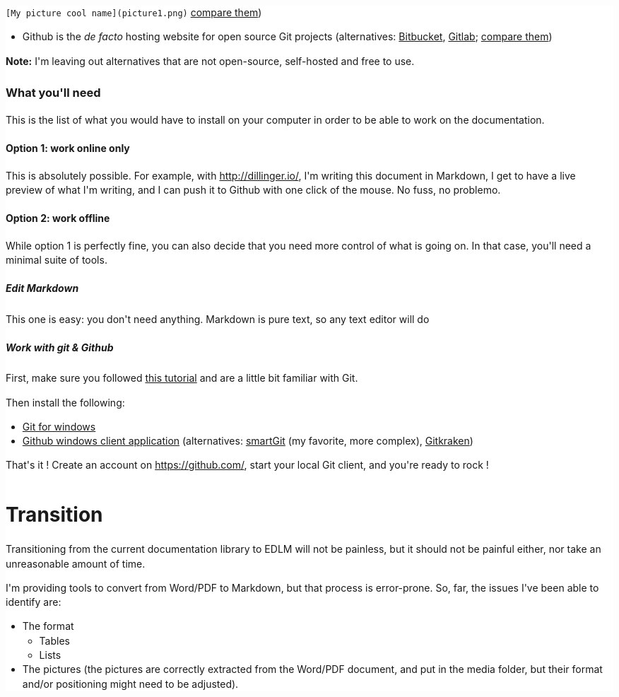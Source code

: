 ```[My picture cool name](picture1.png)```
[compare them](https://www.google.be/search?q=git+vs+subversion+vs+mercurial))
* Github is the *de facto* hosting website for open source 
Git projects (alternatives: [Bitbucket](https://bitbucket.org/product), 
[Gitlab](https://about.gitlab.com/); 
[compare them](https://www.google.be/search?q=gitlab+vs+github+vs+bitbucket))

**Note:** I'm leaving out alternatives that are not 
open-source, self-hosted and free to use.

### What you'll need

This is the list of what you would have to install 
on your computer in order to be able to work on the documentation.

#### Option 1: work online only

This is absolutely possible. For example, with http://dillinger.io/, 
I'm writing this document in Markdown, I get to have a live preview 
of what I'm writing, and I can push it to Github with one click of 
the mouse. No fuss, no problemo.

#### Option 2: work offline

While option 1 is perfectly fine, you can also decide that you 
need more control of what is going on. In that case, you'll 
need a minimal suite of tools.

##### Edit Markdown

This one is easy: you don't need anything. Markdown is pure 
text, so any text editor will do

##### Work with git &amp; Github

First, make sure you followed 
[this tutorial](https://guides.github.com/activities/hello-world/) 
and are a little bit familiar with Git.

Then install the following:
* [Git for windows](https://git-scm.com/download/win)
* [Github windows client application](https://desktop.github.com/) 
(alternatives: [smartGit](http://www.syntevo.com/smartgit/) 
(my favorite, more complex), [Gitkraken](https://www.gitkraken.com/))

That's it ! Create an account on https://github.com/, 
start your local Git client, and you're ready to rock !

# Transition

Transitioning from the current documentation library to 
EDLM will not be painless, but it should not be painful 
either, nor take an unreasonable amount of time.

I'm providing tools to convert from Word/PDF to Markdown, 
but that process is error-prone. So, far, the issues I've 
been able to identify are:

* The format
    * Tables
    * Lists
* The pictures (the pictures are correctly extracted from 
the Word/PDF document, and put in the media folder, but 
their format and/or positioning might need to be adjusted).
```